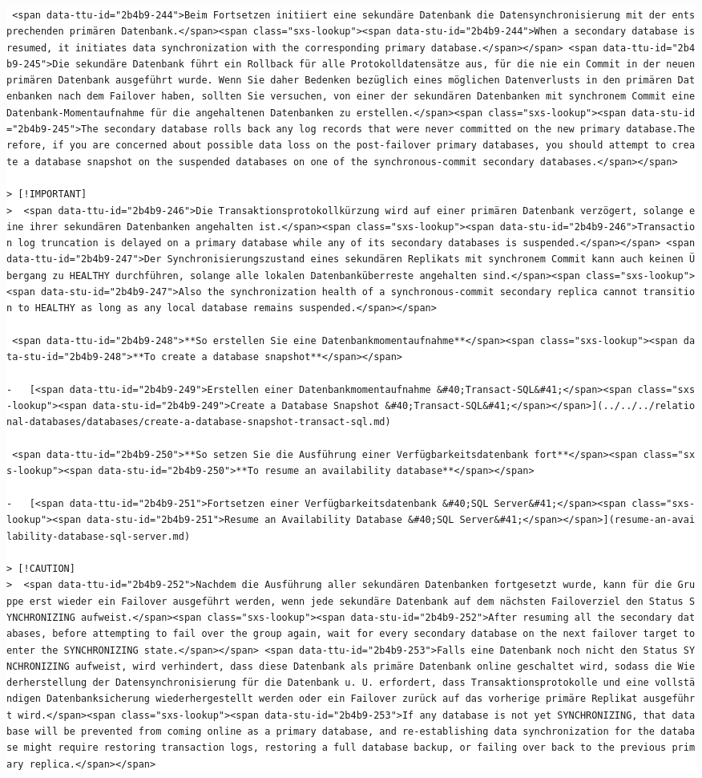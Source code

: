      <span data-ttu-id="2b4b9-244">Beim Fortsetzen initiiert eine sekundäre Datenbank die Datensynchronisierung mit der entsprechenden primären Datenbank.</span><span class="sxs-lookup"><span data-stu-id="2b4b9-244">When a secondary database is resumed, it initiates data synchronization with the corresponding primary database.</span></span> <span data-ttu-id="2b4b9-245">Die sekundäre Datenbank führt ein Rollback für alle Protokolldatensätze aus, für die nie ein Commit in der neuen primären Datenbank ausgeführt wurde. Wenn Sie daher Bedenken bezüglich eines möglichen Datenverlusts in den primären Datenbanken nach dem Failover haben, sollten Sie versuchen, von einer der sekundären Datenbanken mit synchronem Commit eine Datenbank-Momentaufnahme für die angehaltenen Datenbanken zu erstellen.</span><span class="sxs-lookup"><span data-stu-id="2b4b9-245">The secondary database rolls back any log records that were never committed on the new primary database.Therefore, if you are concerned about possible data loss on the post-failover primary databases, you should attempt to create a database snapshot on the suspended databases on one of the synchronous-commit secondary databases.</span></span>  
  
    > [!IMPORTANT]  
    >  <span data-ttu-id="2b4b9-246">Die Transaktionsprotokollkürzung wird auf einer primären Datenbank verzögert, solange eine ihrer sekundären Datenbanken angehalten ist.</span><span class="sxs-lookup"><span data-stu-id="2b4b9-246">Transaction log truncation is delayed on a primary database while any of its secondary databases is suspended.</span></span> <span data-ttu-id="2b4b9-247">Der Synchronisierungszustand eines sekundären Replikats mit synchronem Commit kann auch keinen Übergang zu HEALTHY durchführen, solange alle lokalen Datenbanküberreste angehalten sind.</span><span class="sxs-lookup"><span data-stu-id="2b4b9-247">Also the synchronization health of a synchronous-commit secondary replica cannot transition to HEALTHY as long as any local database remains suspended.</span></span>  
  
     <span data-ttu-id="2b4b9-248">**So erstellen Sie eine Datenbankmomentaufnahme**</span><span class="sxs-lookup"><span data-stu-id="2b4b9-248">**To create a database snapshot**</span></span>  
  
    -   [<span data-ttu-id="2b4b9-249">Erstellen einer Datenbankmomentaufnahme &#40;Transact-SQL&#41;</span><span class="sxs-lookup"><span data-stu-id="2b4b9-249">Create a Database Snapshot &#40;Transact-SQL&#41;</span></span>](../../../relational-databases/databases/create-a-database-snapshot-transact-sql.md)  
  
     <span data-ttu-id="2b4b9-250">**So setzen Sie die Ausführung einer Verfügbarkeitsdatenbank fort**</span><span class="sxs-lookup"><span data-stu-id="2b4b9-250">**To resume an availability database**</span></span>  
  
    -   [<span data-ttu-id="2b4b9-251">Fortsetzen einer Verfügbarkeitsdatenbank &#40;SQL Server&#41;</span><span class="sxs-lookup"><span data-stu-id="2b4b9-251">Resume an Availability Database &#40;SQL Server&#41;</span></span>](resume-an-availability-database-sql-server.md)  
  
    > [!CAUTION]  
    >  <span data-ttu-id="2b4b9-252">Nachdem die Ausführung aller sekundären Datenbanken fortgesetzt wurde, kann für die Gruppe erst wieder ein Failover ausgeführt werden, wenn jede sekundäre Datenbank auf dem nächsten Failoverziel den Status SYNCHRONIZING aufweist.</span><span class="sxs-lookup"><span data-stu-id="2b4b9-252">After resuming all the secondary databases, before attempting to fail over the group again, wait for every secondary database on the next failover target to enter the SYNCHRONIZING state.</span></span> <span data-ttu-id="2b4b9-253">Falls eine Datenbank noch nicht den Status SYNCHRONIZING aufweist, wird verhindert, dass diese Datenbank als primäre Datenbank online geschaltet wird, sodass die Wiederherstellung der Datensynchronisierung für die Datenbank u. U. erfordert, dass Transaktionsprotokolle und eine vollständigen Datenbanksicherung wiederhergestellt werden oder ein Failover zurück auf das vorherige primäre Replikat ausgeführt wird.</span><span class="sxs-lookup"><span data-stu-id="2b4b9-253">If any database is not yet SYNCHRONIZING, that database will be prevented from coming online as a primary database, and re-establishing data synchronization for the database might require restoring transaction logs, restoring a full database backup, or failing over back to the previous primary replica.</span></span>  
  
